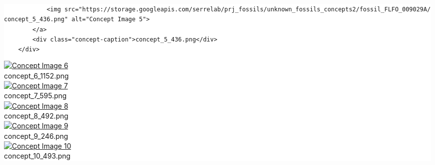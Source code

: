                <img src="https://storage.googleapis.com/serrelab/prj_fossils/unknown_fossils_concepts2/fossil_FLFO_009029A/concept_5_436.png" alt="Concept Image 5">
            </a>
            <div class="concept-caption">concept_5_436.png</div>
        </div>
<div class="concept-image">
            <a href="https://fel-thomas.github.io/Leaf-Lens/concepts/Concept%201152/" target="_blank">
                <img src="https://storage.googleapis.com/serrelab/prj_fossils/unknown_fossils_concepts2/fossil_FLFO_009029A/concept_6_1152.png" alt="Concept Image 6">
            </a>
            <div class="concept-caption">concept_6_1152.png</div>
        </div>
<div class="concept-image">
            <a href="https://fel-thomas.github.io/Leaf-Lens/concepts/Concept%20595/" target="_blank">
                <img src="https://storage.googleapis.com/serrelab/prj_fossils/unknown_fossils_concepts2/fossil_FLFO_009029A/concept_7_595.png" alt="Concept Image 7">
            </a>
            <div class="concept-caption">concept_7_595.png</div>
        </div>
<div class="concept-image">
            <a href="https://fel-thomas.github.io/Leaf-Lens/concepts/Concept%20492/" target="_blank">
                <img src="https://storage.googleapis.com/serrelab/prj_fossils/unknown_fossils_concepts2/fossil_FLFO_009029A/concept_8_492.png" alt="Concept Image 8">
            </a>
            <div class="concept-caption">concept_8_492.png</div>
        </div>
<div class="concept-image">
            <a href="https://fel-thomas.github.io/Leaf-Lens/concepts/Concept%20246/" target="_blank">
                <img src="https://storage.googleapis.com/serrelab/prj_fossils/unknown_fossils_concepts2/fossil_FLFO_009029A/concept_9_246.png" alt="Concept Image 9">
            </a>
            <div class="concept-caption">concept_9_246.png</div>
        </div>
<div class="concept-image">
            <a href="https://fel-thomas.github.io/Leaf-Lens/concepts/Concept%20493/" target="_blank">
                <img src="https://storage.googleapis.com/serrelab/prj_fossils/unknown_fossils_concepts2/fossil_FLFO_009029A/concept_10_493.png" alt="Concept Image 10">
            </a>
            <div class="concept-caption">concept_10_493.png</div>
        </div>
    </div>
</body>
</html>
